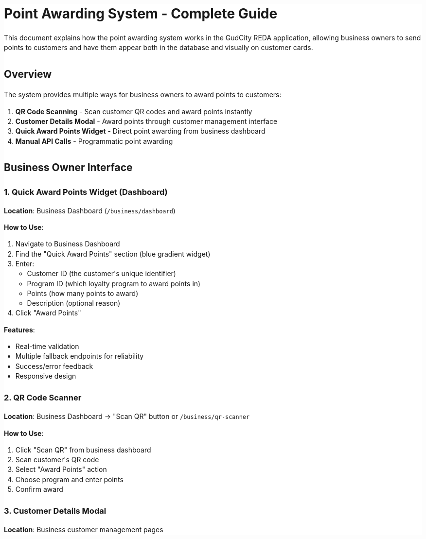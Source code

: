 # Point Awarding System - Complete Guide

This document explains how the point awarding system works in the GudCity REDA application, allowing business owners to send points to customers and have them appear both in the database and visually on customer cards.

## Overview

The system provides multiple ways for business owners to award points to customers:

1. **QR Code Scanning** - Scan customer QR codes and award points instantly
2. **Customer Details Modal** - Award points through customer management interface
3. **Quick Award Points Widget** - Direct point awarding from business dashboard
4. **Manual API Calls** - Programmatic point awarding

## Business Owner Interface

### 1. Quick Award Points Widget (Dashboard)

**Location**: Business Dashboard (`/business/dashboard`)

**How to Use**:
1. Navigate to Business Dashboard
2. Find the "Quick Award Points" section (blue gradient widget)
3. Enter:
   - Customer ID (the customer's unique identifier)
   - Program ID (which loyalty program to award points in)
   - Points (how many points to award)
   - Description (optional reason)
4. Click "Award Points"

**Features**:
- Real-time validation
- Multiple fallback endpoints for reliability
- Success/error feedback
- Responsive design

### 2. QR Code Scanner

**Location**: Business Dashboard → "Scan QR" button or `/business/qr-scanner`

**How to Use**:
1. Click "Scan QR" from business dashboard
2. Scan customer's QR code
3. Select "Award Points" action
4. Choose program and enter points
5. Confirm award

### 3. Customer Details Modal

**Location**: Business customer management pages
